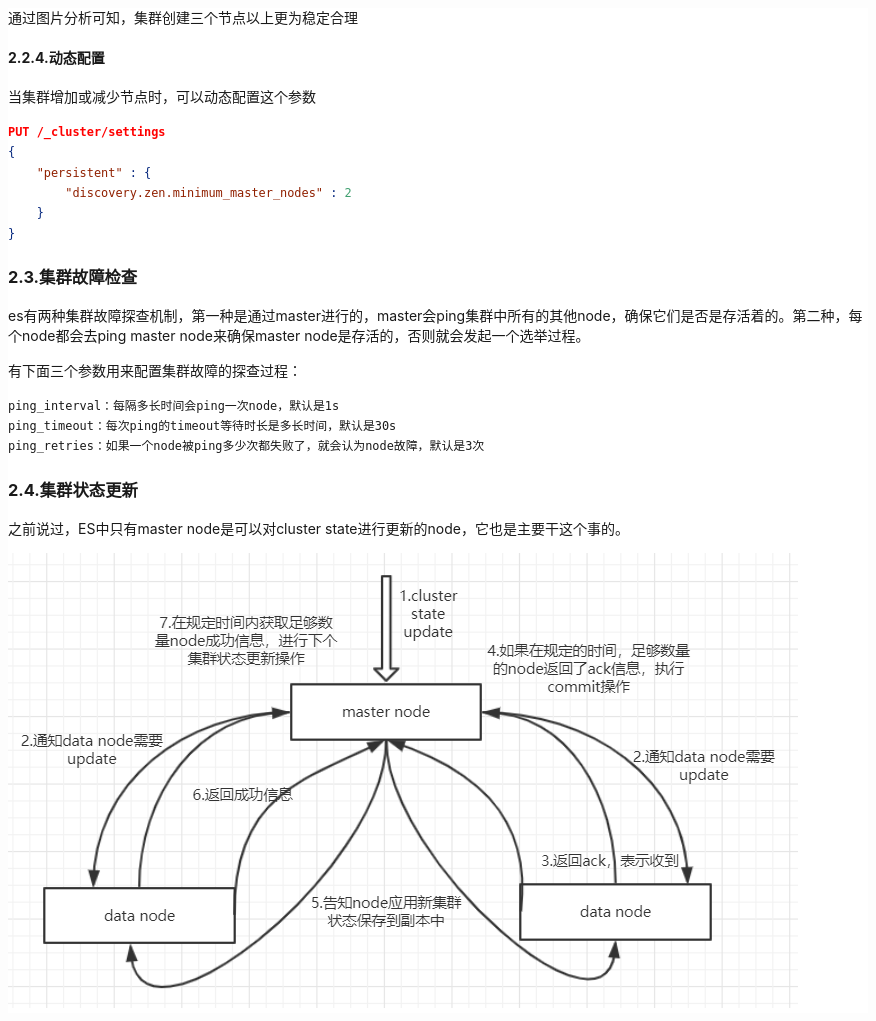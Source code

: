 
通过图片分析可知，集群创建三个节点以上更为稳定合理

#### 2.2.4.动态配置

当集群增加或减少节点时，可以动态配置这个参数

```json
PUT /_cluster/settings
{
    "persistent" : {
        "discovery.zen.minimum_master_nodes" : 2
    }
}
```



### 2.3.集群故障检查

es有两种集群故障探查机制，第一种是通过master进行的，master会ping集群中所有的其他node，确保它们是否是存活着的。第二种，每个node都会去ping master node来确保master node是存活的，否则就会发起一个选举过程。

有下面三个参数用来配置集群故障的探查过程：

```
ping_interval：每隔多长时间会ping一次node，默认是1s
ping_timeout：每次ping的timeout等待时长是多长时间，默认是30s
ping_retries：如果一个node被ping多少次都失败了，就会认为node故障，默认是3次
```

### 2.4.集群状态更新

之前说过，ES中只有master node是可以对cluster state进行更新的node，它也是主要干这个事的。

![1571282758488](../image/1571282758488.png)
